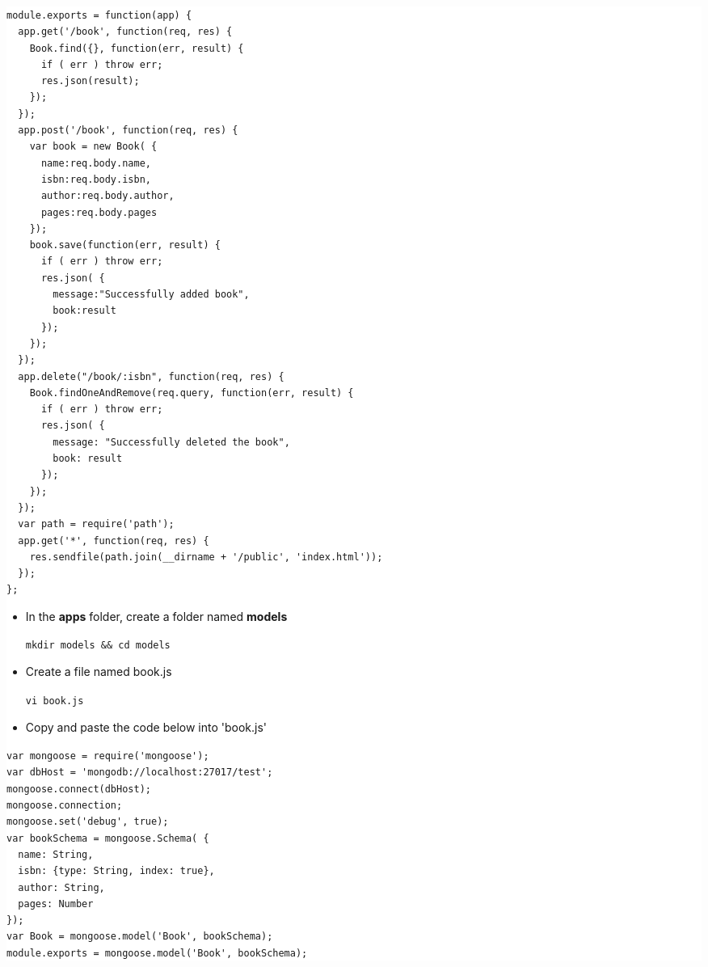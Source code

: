 ```
module.exports = function(app) {
  app.get('/book', function(req, res) {
    Book.find({}, function(err, result) {
      if ( err ) throw err;
      res.json(result);
    });
  }); 
  app.post('/book', function(req, res) {
    var book = new Book( {
      name:req.body.name,
      isbn:req.body.isbn,
      author:req.body.author,
      pages:req.body.pages
    });
    book.save(function(err, result) {
      if ( err ) throw err;
      res.json( {
        message:"Successfully added book",
        book:result
      });
    });
  });
  app.delete("/book/:isbn", function(req, res) {
    Book.findOneAndRemove(req.query, function(err, result) {
      if ( err ) throw err;
      res.json( {
        message: "Successfully deleted the book",
        book: result
      });
    });
  });
  var path = require('path');
  app.get('*', function(req, res) {
    res.sendfile(path.join(__dirname + '/public', 'index.html'));
  });
};
```
- In the **apps** folder, create a folder named **models**
  ```
  mkdir models && cd models
  ```
- Create a file named book.js
  ```
  vi book.js
  ```
- Copy and paste the code below into 'book.js'
```
var mongoose = require('mongoose');
var dbHost = 'mongodb://localhost:27017/test';
mongoose.connect(dbHost);
mongoose.connection;
mongoose.set('debug', true);
var bookSchema = mongoose.Schema( {
  name: String,
  isbn: {type: String, index: true},
  author: String,
  pages: Number
});
var Book = mongoose.model('Book', bookSchema);
module.exports = mongoose.model('Book', bookSchema);
```
